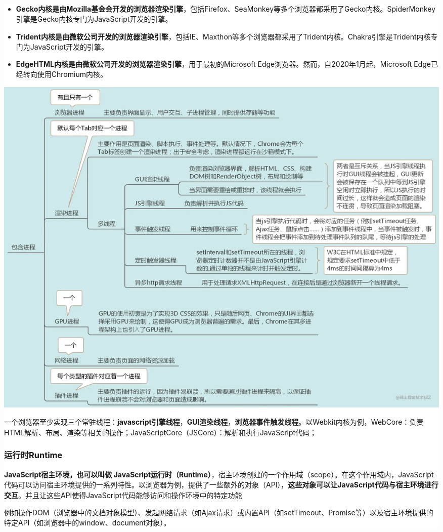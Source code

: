 * **Gecko内核是由Mozilla基金会开发的浏览器渲染引擎**，包括Firefox、SeaMonkey等多个浏览器都采用了Gecko内核。SpiderMonkey引擎是Gecko内核专门为JavaScript开发的引擎。

* **Trident内核是由微软公司开发的浏览器渲染引擎**，包括IE、Maxthon等多个浏览器都采用了Trident内核。Chakra引擎是Trident内核专门为JavaScript开发的引擎。

* **EdgeHTML内核是由微软公司开发的浏览器渲染引擎**，用于最初的Microsoft Edge浏览器。然而，自2020年1月起，Microsoft Edge已经转向使用Chromium内核。

![图 16](/images/d8a050630251ca387435d25767012fe8ddbda3b77ce1c0e9f4826db34c2154f0.png)  


一个浏览器至少实现三个常驻线程：**javascript引擎线程**，**GUI渲染线程**，**浏览器事件触发线程**。以Webkit内核为例，WebCore：负责HTML解析、布局、渲染等相关的操作；JavaScriptCore（JSCore）：解析和执行JavaScript代码；

### 运行时Runtime

**JavaScript宿主环境，也可以叫做 JavaScript运行时（Runtime）**，宿主环境创建的一个作用域（scope）。在这个作用域内，JavaScript代码可以访问宿主环境提供的一系列特性。以浏览器为例，提供了一些额外的对象（API），**这些对象可以让JavaScript代码与宿主环境进行交互**。并且让这些API使得JavaScript代码能够访问和操作环境中的特定功能

例如操作DOM（浏览器中的文档对象模型）、发起网络请求（如Ajax请求）或内置API（如setTimeout、Promise等）以及宿主环境提供的特定API（如浏览器中的window、document对象）。
